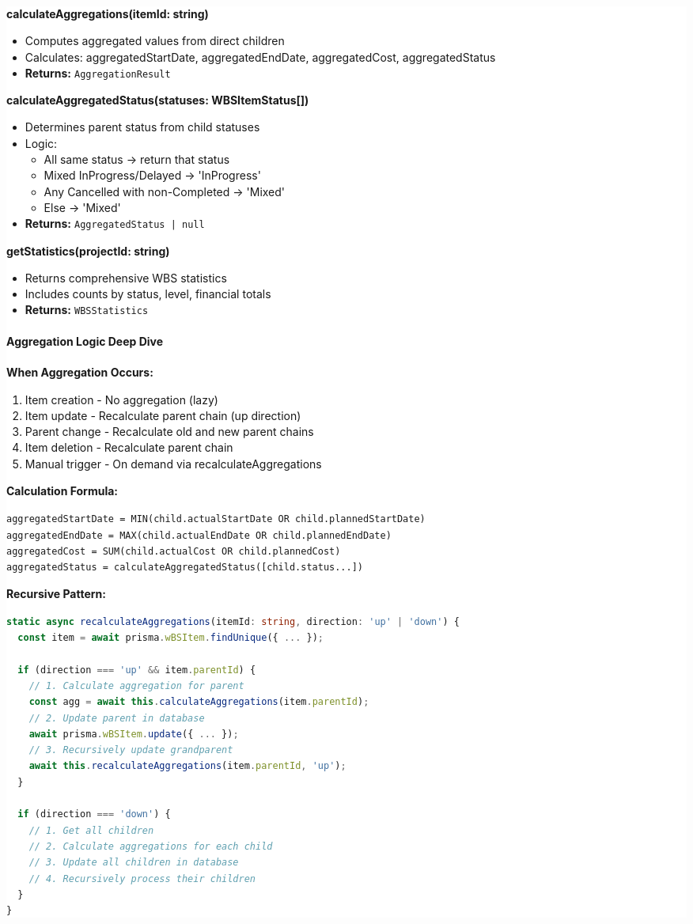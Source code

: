 **calculateAggregations(itemId: string)**
- Computes aggregated values from direct children
- Calculates: aggregatedStartDate, aggregatedEndDate, aggregatedCost, aggregatedStatus
- **Returns:** `AggregationResult`

**calculateAggregatedStatus(statuses: WBSItemStatus[])**
- Determines parent status from child statuses
- Logic:
  - All same status → return that status
  - Mixed InProgress/Delayed → 'InProgress'
  - Any Cancelled with non-Completed → 'Mixed'
  - Else → 'Mixed'
- **Returns:** `AggregatedStatus | null`

**getStatistics(projectId: string)**
- Returns comprehensive WBS statistics
- Includes counts by status, level, financial totals
- **Returns:** `WBSStatistics`

#### Aggregation Logic Deep Dive

**When Aggregation Occurs:**
1. Item creation - No aggregation (lazy)
2. Item update - Recalculate parent chain (up direction)
3. Parent change - Recalculate old and new parent chains
4. Item deletion - Recalculate parent chain
5. Manual trigger - On demand via recalculateAggregations

**Calculation Formula:**

```
aggregatedStartDate = MIN(child.actualStartDate OR child.plannedStartDate)
aggregatedEndDate = MAX(child.actualEndDate OR child.plannedEndDate)
aggregatedCost = SUM(child.actualCost OR child.plannedCost)
aggregatedStatus = calculateAggregatedStatus([child.status...])
```

**Recursive Pattern:**
```typescript
static async recalculateAggregations(itemId: string, direction: 'up' | 'down') {
  const item = await prisma.wBSItem.findUnique({ ... });

  if (direction === 'up' && item.parentId) {
    // 1. Calculate aggregation for parent
    const agg = await this.calculateAggregations(item.parentId);
    // 2. Update parent in database
    await prisma.wBSItem.update({ ... });
    // 3. Recursively update grandparent
    await this.recalculateAggregations(item.parentId, 'up');
  }

  if (direction === 'down') {
    // 1. Get all children
    // 2. Calculate aggregations for each child
    // 3. Update all children in database
    // 4. Recursively process their children
  }
}
```
